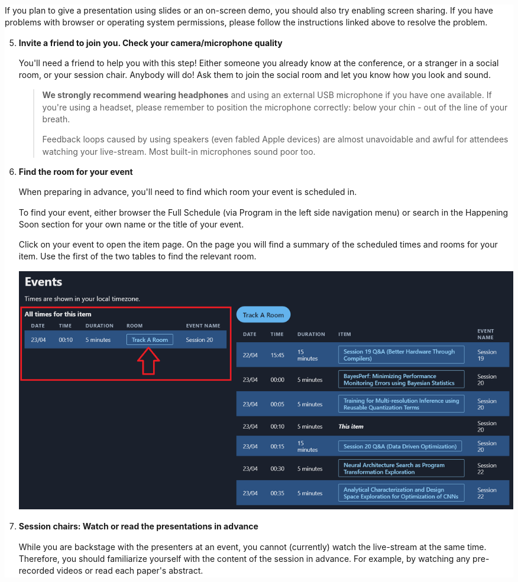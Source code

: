    If you plan to give a presentation using slides or an on-screen demo, you should also try enabling screen sharing. If you have problems with browser or operating system permissions, please follow the instructions linked above to resolve the problem.

5. **Invite a friend to join you. Check your camera/microphone quality**

   You'll need a friend to help you with this step! Either someone you already know at the conference, or a stranger in a social room, or your session chair. Anybody will do! Ask them to join the social room and let you know how you look and sound.

   > **We strongly recommend wearing headphones** and using an external USB microphone if you have one available. If you're using a headset, please remember to position the microphone correctly: below your chin - out of the line of your breath.
   >
   > Feedback loops caused by using speakers (even fabled Apple devices) are almost unavoidable and awful for attendees watching your live-stream. Most built-in microphones sound poor too.

6. **Find the room for your event**

   When preparing in advance, you'll need to find which room your event is scheduled in.

   To find your event, either browser the Full Schedule (via Program in the left side navigation menu) or search in the Happening Soon section for your own name or the title of your event.

   Click on your event to open the item page. On the page you will find a summary of the scheduled times and rooms for your item. Use the first of the two tables to find the relevant room.

   ![The Schedule section at the bottom of a Midspace item page, highlighting the left hand table that shows all times/rooms where the item is scheduled to be presented. An arrow points to the room button on a particular event which is a row in the schedule table.](/images/item-events-highlighting-how-to-find-room.png "Schedule section of a Midspace item page")

7. **Session chairs: Watch or read the presentations in advance**

   While you are backstage with the presenters at an event, you cannot (currently) watch the live-stream at the same time. Therefore, you should familiarize yourself with the content of the session in advance. For example, by watching any pre-recorded videos or read each paper's abstract.
